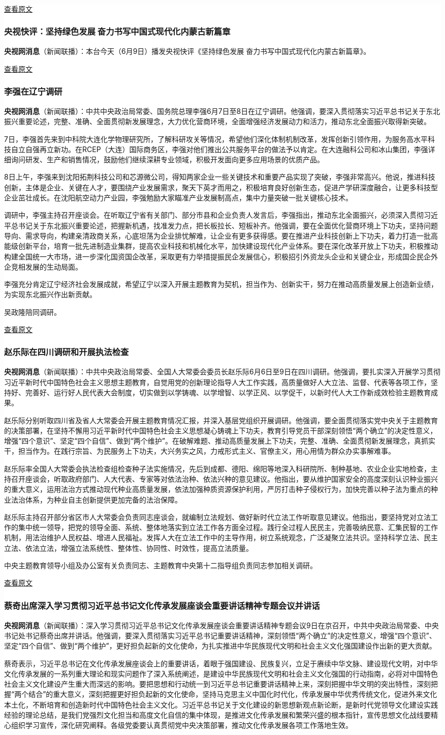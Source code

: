 [查看原文](https://tv.cctv.com/2023/06/09/VIDELpMX62hyNnKxwyvvI3ij230609.shtml)

### 央视快评：坚持绿色发展 奋力书写中国式现代化内蒙古新篇章

**央视网消息**（新闻联播）：本台今天（6月9日）播发央视快评《坚持绿色发展 奋力书写中国式现代化内蒙古新篇章》。

[查看原文](https://tv.cctv.com/2023/06/09/VIDETbYovi2pki96vIXgqp9a230609.shtml)

### 李强在辽宁调研

**央视网消息**（新闻联播）：中共中央政治局常委、国务院总理李强6月7日至8日在辽宁调研。他强调，要深入贯彻落实习近平总书记关于东北振兴重要论述，完整、准确、全面贯彻新发展理念，大力优化营商环境，全面增强经济发展动力和活力，推动东北全面振兴取得新突破。

7日，李强首先来到中科院大连化学物理研究所，了解科研攻关等情况，希望他们深化体制机制改革，发挥创新引领作用，为服务高水平科技自立自强再立新功。在RCEP（大连）国际商务区，李强对他们推出公共服务平台的做法予以肯定。在大连融科公司和冰山集团，李强详细询问研发、生产和销售情况，鼓励他们继续深耕专业领域，积极开发面向更多应用场景的优质产品。

8日上午，李强来到沈阳拓荆科技公司和芯源微公司，得知两家企业一些关键技术和重要产品实现了突破，李强非常高兴。他说，推进科技创新，主体是企业、关键在人才，要围绕产业发展需求，聚天下英才而用之，积极培育良好创新生态，促进产学研深度融合，让更多科技型企业茁壮成长。在沈阳航空动力产业园，李强勉励大家瞄准产业发展制高点，集中力量突破一批关键核心技术。

调研中，李强主持召开座谈会。在听取辽宁省有关部门、部分市县和企业负责人发言后，李强指出，推动东北全面振兴，必须深入贯彻习近平总书记关于东北振兴重要论述，把握新机遇，找准发力点，把长板拉长、短板补齐。他强调，要在全面优化营商环境上下功夫，坚持问题导向、需求导向，构建亲清政商关系，心底坦荡为企业排忧解难，让企业有更多获得感。要在推进产业科技创新上下功夫，着力打造一批高能级创新平台，培育一批先进制造业集群，提高农业科技和机械化水平，加快建设现代化产业体系。要在深化改革开放上下功夫，积极推动构建全国统一大市场，进一步深化国资国企改革，采取更有力举措提振民企发展信心，积极招引外资龙头企业和关键企业，形成国企民企外企竞相发展的生动局面。

李强充分肯定辽宁经济社会发展成就，希望辽宁以深入开展主题教育为契机，担当作为、创新实干，努力在推动高质量发展上创造新业绩，为实现东北振兴作出新贡献。

吴政隆陪同调研。

[查看原文](https://tv.cctv.com/2023/06/09/VIDETcS5Zk49MeJNUs3yKktr230609.shtml)

### 赵乐际在四川调研和开展执法检查

**央视网消息**（新闻联播）：中共中央政治局常委、全国人大常委会委员长赵乐际6月6日至9日在四川调研。他强调，要扎实深入开展学习贯彻习近平新时代中国特色社会主义思想主题教育，自觉用党的创新理论指导人大工作实践，高质量做好人大立法、监督、代表等各项工作，坚持好、完善好、运行好人民代表大会制度，切实做到以学铸魂、以学增智、以学正风、以学促干，以新时代人大工作新成效检验主题教育成果。

赵乐际分别听取四川省及省人大常委会开展主题教育情况汇报，并深入基层党组织开展调研。他强调，要全面贯彻落实党中央关于主题教育的决策部署，在坚持不懈用习近平新时代中国特色社会主义思想凝心铸魂上下功夫，教育引导党员干部深刻领悟“两个确立”的决定性意义，增强“四个意识”、坚定“四个自信”、做到“两个维护”。在破解难题、推动高质量发展上下功夫，完整、准确、全面贯彻新发展理念，真抓实干，担当作为。在践行宗旨、为民服务上下功夫，大兴务实之风，力戒形式主义、官僚主义，用心用情为群众办实事解难事。

赵乐际率全国人大常委会执法检查组检查种子法实施情况，先后到成都、德阳、绵阳等地深入科研院所、制种基地、农业企业实地检查，主持召开座谈会，听取政府部门、人大代表、专家等对依法治种、依法兴种的意见建议。他指出，要从维护国家安全的高度深刻认识种业振兴的重大意义，运用法治方式推动现代种业高质量发展，依法加强种质资源保护利用，严厉打击种子侵权行为，加快完善以种子法为重点的种业法治体系，为种业自主创新提供更加完备的法治保障。

赵乐际主持召开部分省区市人大常委会负责同志座谈会，就编制立法规划、做好新时代立法工作听取意见建议。他指出，要坚持党对立法工作的集中统一领导，把党的领导全面、系统、整体地落实到立法工作各方面全过程。践行全过程人民民主，完善吸纳民意、汇集民智的工作机制，用法治维护人民权益、增进人民福祉。发挥人大在立法工作中的主导作用，树立系统观念，广泛凝聚立法共识。坚持科学立法、民主立法、依法立法，增强立法系统性、整体性、协同性、时效性，提高立法质量。

中央主题教育领导小组及办公室有关负责同志、主题教育中央第十二指导组负责同志参加相关调研。

[查看原文](https://tv.cctv.com/2023/06/09/VIDEWLqAPavhuD98E2VjVS2d230609.shtml)

### 蔡奇出席深入学习贯彻习近平总书记文化传承发展座谈会重要讲话精神专题会议并讲话

**央视网消息**（新闻联播）：深入学习贯彻习近平总书记文化传承发展座谈会重要讲话精神专题会议9日在京召开，中共中央政治局常委、中央书记处书记蔡奇出席并讲话。他强调，要深入贯彻落实习近平总书记重要讲话精神，深刻领悟“两个确立”的决定性意义，增强“四个意识”、坚定“四个自信”、做到“两个维护”，更好担负起新的文化使命，为扎实推进中华民族现代文明和社会主义文化强国建设作出新的更大贡献。

蔡奇表示，习近平总书记在文化传承发展座谈会上的重要讲话，着眼于强国建设、民族复兴，立足于赓续中华文脉、建设现代文明，对中华文化传承发展的一系列重大理论和现实问题作了深入系统阐述，是建设中华民族现代文明和社会主义文化强国的行动指南，必将对中国特色社会主义文化建设产生重大而深远的影响。要把思想和行动统一到习近平总书记重要讲话精神上来，深刻把握中华文明的突出特性，深刻把握“两个结合”的重大意义，深刻把握更好担负起新的文化使命，坚持马克思主义中国化时代化，传承发展中华优秀传统文化，促进外来文化本土化，不断培育和创造新时代中国特色社会主义文化。习近平总书记关于文化建设的新思想新观点新论断，是新时代党领导文化建设实践经验的理论总结，是我们党强烈文化担当和高度文化自信的集中体现，是推进文化传承发展和繁荣兴盛的根本指针，宣传思想文化战线要精心组织学习宣传，深化研究阐释。各级党委要认真贯彻党中央决策部署，推动文化传承发展各项工作落地生效。

